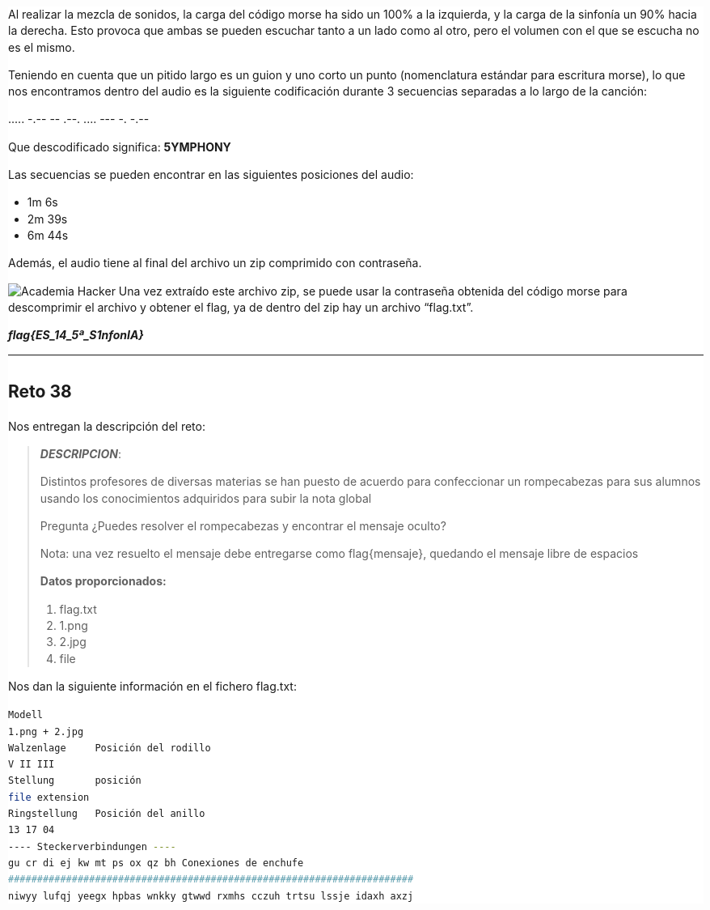 Al realizar la mezcla de sonidos, la carga del código morse ha sido un 100% a la izquierda, y la carga de la sinfonía un 90% hacia la derecha. Esto provoca que ambas se pueden escuchar tanto a un lado como al otro, pero el volumen con el que se escucha no es el mismo.

Teniendo en cuenta que un pitido largo es un guion y uno corto un punto (nomenclatura estándar para escritura morse), lo que nos encontramos dentro del audio es la siguiente codificación durante 3 secuencias separadas a lo largo de la canción:

..... -.-- -- .--. .... --- -. -.--

Que descodificado significa: **5YMPHONY**

Las secuencias se pueden encontrar en las siguientes posiciones del audio:

-   1m 6s
-   2m 39s
-   6m 44s
    
Además, el audio tiene al final del archivo un zip comprimido con contraseña.

![Academia Hacker](https://ch4m17ux.github.io/img/posts/academia-hacker/reto37-3.png)
Una vez extraído este archivo zip, se puede usar la contraseña obtenida del código morse para descomprimir el archivo y obtener el flag, ya de dentro del zip hay un archivo “flag.txt”.

***flag{ES_14_5ª_S1nfonIA}***

---
## **Reto 38**

Nos entregan la descripción del reto:

> ***DESCRIPCION***:
> 
>Distintos profesores de diversas materias se han puesto de acuerdo para confeccionar un rompecabezas para sus alumnos usando los conocimientos adquiridos para subir la nota global
>
>Pregunta
>¿Puedes resolver el rompecabezas y encontrar el mensaje oculto?
>
>Nota: una vez resuelto el mensaje debe entregarse como flag{mensaje}, quedando el mensaje libre de espacios
>
>**Datos proporcionados:**
>
>1. flag.txt
>2. 1.png
>3. 2.jpg
>4. file

Nos dan la siguiente información en el fichero flag.txt:

```bash
Modell 
1.png + 2.jpg
Walzenlage     Posición del rodillo
V II III
Stellung       posición
file extension
Ringstellung   Posición del anillo
13 17 04
---- Steckerverbindungen ----
gu cr di ej kw mt ps ox qz bh Conexiones de enchufe
######################################################################
niwyy lufqj yeegx hpbas wnkky gtwwd rxmhs cczuh trtsu lssje idaxh axzj
```
